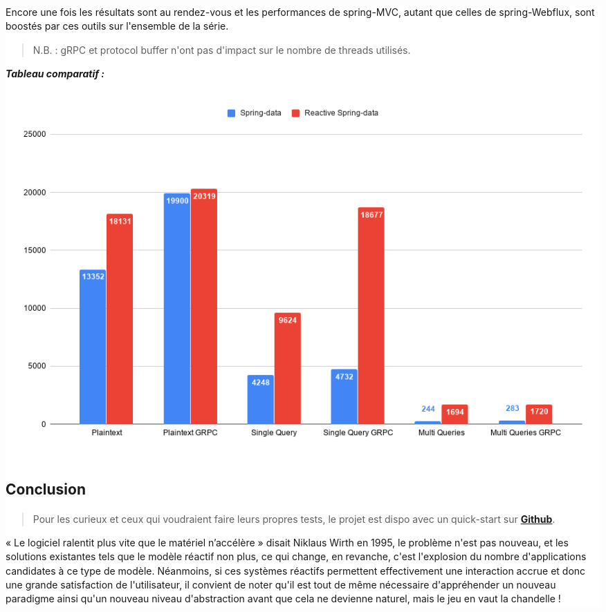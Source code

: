 <p/>

Encore une fois les résultats sont au rendez-vous et les performances de spring-MVC, autant que celles de spring-Webflux, sont boostés par ces outils sur l'ensemble de la série.

> N.B. : gRPC et protocol buffer n'ont pas d'impact sur le nombre de threads utilisés.

**_Tableau comparatif :_**
<p align= "center">
    <img src="../../../assets/images/Architecture/frameworks-benchmark/comparative_histo.png" alt="Comparative table of benchmarks" width="1000"/>
<p/>

## Conclusion

> Pour les curieux et ceux qui voudraient faire leurs propres tests, le projet est dispo avec un quick-start sur [**Github**](https://github.com/SouenMazouin/framework-benchmarks).

« Le logiciel ralentit plus vite que le matériel n’accélère » disait Niklaus Wirth en 1995, le problème n'est pas nouveau, et les solutions existantes tels que le modèle réactif non plus, ce qui change, en revanche, c'est l'explosion du nombre d'applications candidates à ce type de modèle.
Néanmoins, si ces systèmes réactifs permettent effectivement une interaction accrue et donc une grande satisfaction de l'utilisateur, il convient de noter qu'il est tout de même nécessaire d'appréhender un nouveau paradigme ainsi qu'un nouveau niveau d'abstraction avant que cela ne devienne naturel, mais le jeu en vaut la chandelle !